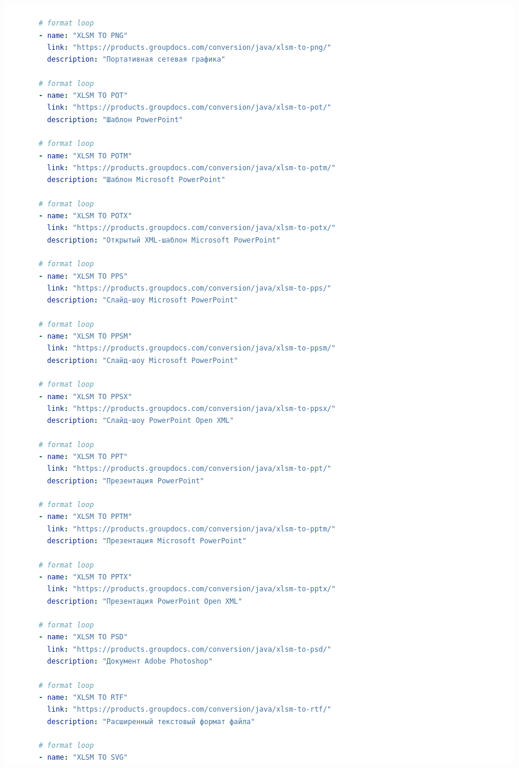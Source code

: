 ```yaml

        # format loop
        - name: "XLSM TO PNG"
          link: "https://products.groupdocs.com/conversion/java/xlsm-to-png/"
          description: "Портативная сетевая графика"

        # format loop
        - name: "XLSM TO POT"
          link: "https://products.groupdocs.com/conversion/java/xlsm-to-pot/"
          description: "Шаблон PowerPoint"

        # format loop
        - name: "XLSM TO POTM"
          link: "https://products.groupdocs.com/conversion/java/xlsm-to-potm/"
          description: "Шаблон Microsoft PowerPoint"

        # format loop
        - name: "XLSM TO POTX"
          link: "https://products.groupdocs.com/conversion/java/xlsm-to-potx/"
          description: "Открытый XML-шаблон Microsoft PowerPoint"

        # format loop
        - name: "XLSM TO PPS"
          link: "https://products.groupdocs.com/conversion/java/xlsm-to-pps/"
          description: "Слайд-шоу Microsoft PowerPoint"

        # format loop
        - name: "XLSM TO PPSM"
          link: "https://products.groupdocs.com/conversion/java/xlsm-to-ppsm/"
          description: "Слайд-шоу Microsoft PowerPoint"

        # format loop
        - name: "XLSM TO PPSX"
          link: "https://products.groupdocs.com/conversion/java/xlsm-to-ppsx/"
          description: "Слайд-шоу PowerPoint Open XML"

        # format loop
        - name: "XLSM TO PPT"
          link: "https://products.groupdocs.com/conversion/java/xlsm-to-ppt/"
          description: "Презентация PowerPoint"

        # format loop
        - name: "XLSM TO PPTM"
          link: "https://products.groupdocs.com/conversion/java/xlsm-to-pptm/"
          description: "Презентация Microsoft PowerPoint"

        # format loop
        - name: "XLSM TO PPTX"
          link: "https://products.groupdocs.com/conversion/java/xlsm-to-pptx/"
          description: "Презентация PowerPoint Open XML"

        # format loop
        - name: "XLSM TO PSD"
          link: "https://products.groupdocs.com/conversion/java/xlsm-to-psd/"
          description: "Документ Adobe Photoshop"

        # format loop
        - name: "XLSM TO RTF"
          link: "https://products.groupdocs.com/conversion/java/xlsm-to-rtf/"
          description: "Расширенный текстовый формат файла"

        # format loop
        - name: "XLSM TO SVG"
```